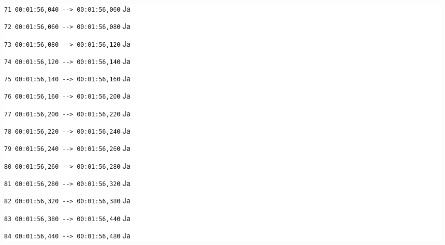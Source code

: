 

`71 00:01:56,040 --> 00:01:56,060`
Ja



`72 00:01:56,060 --> 00:01:56,080`
Ja



`73 00:01:56,080 --> 00:01:56,120`
Ja



`74 00:01:56,120 --> 00:01:56,140`
Ja



`75 00:01:56,140 --> 00:01:56,160`
Ja



`76 00:01:56,160 --> 00:01:56,200`
Ja



`77 00:01:56,200 --> 00:01:56,220`
Ja



`78 00:01:56,220 --> 00:01:56,240`
Ja



`79 00:01:56,240 --> 00:01:56,260`
Ja



`80 00:01:56,260 --> 00:01:56,280`
Ja



`81 00:01:56,280 --> 00:01:56,320`
Ja



`82 00:01:56,320 --> 00:01:56,380`
Ja



`83 00:01:56,380 --> 00:01:56,440`
Ja



`84 00:01:56,440 --> 00:01:56,480`
Ja
